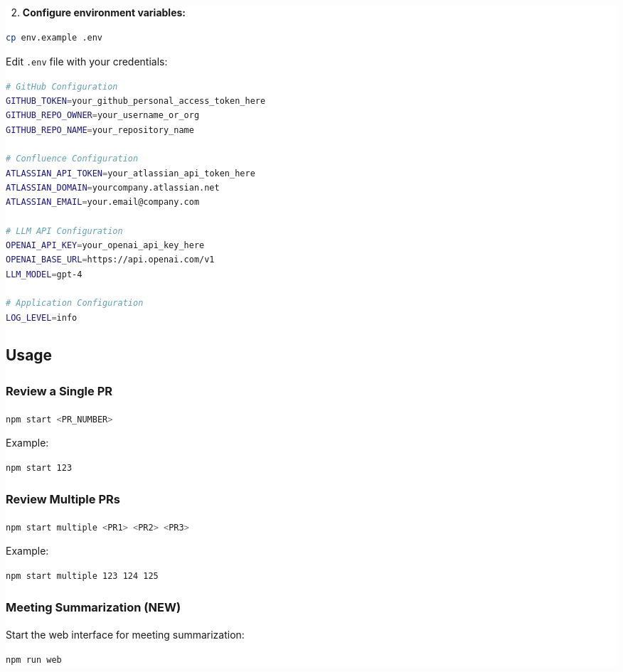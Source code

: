 2. **Configure environment variables:**
```bash
cp env.example .env
```

Edit `.env` file with your credentials:

```bash
# GitHub Configuration
GITHUB_TOKEN=your_github_personal_access_token_here
GITHUB_REPO_OWNER=your_username_or_org
GITHUB_REPO_NAME=your_repository_name

# Confluence Configuration
ATLASSIAN_API_TOKEN=your_atlassian_api_token_here
ATLASSIAN_DOMAIN=yourcompany.atlassian.net
ATLASSIAN_EMAIL=your.email@company.com

# LLM API Configuration
OPENAI_API_KEY=your_openai_api_key_here
OPENAI_BASE_URL=https://api.openai.com/v1
LLM_MODEL=gpt-4

# Application Configuration
LOG_LEVEL=info
```

## Usage

### Review a Single PR

```bash
npm start <PR_NUMBER>
```

Example:
```bash
npm start 123
```

### Review Multiple PRs

```bash
npm start multiple <PR1> <PR2> <PR3>
```

Example:
```bash
npm start multiple 123 124 125
```

### Meeting Summarization (NEW)

Start the web interface for meeting summarization:

```bash
npm run web
```
